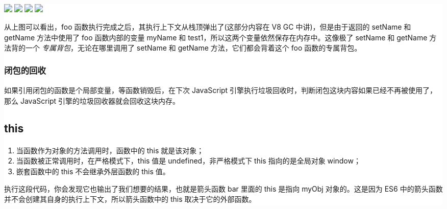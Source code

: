 <img src="images/browser/closure-1.png" width="230">
<img src="images/browser/closure-2.png" width="230">
<img src="images/browser/closure-3.png" width="230">
<img src="images/browser/closure-4.png" width="230">

从上图可以看出，foo 函数执行完成之后，其执行上下文从栈顶弹出了(这部分内容在 V8 GC 中讲)，但是由于返回的 setName 和 getName 方法中使用了 foo 函数内部的变量 myName 和 test1，所以这两个变量依然保存在内存中。这像极了 setName 和 getName 方法背的一个 *专属背包*，无论在哪里调用了 setName 和 getName 方法，它们都会背着这个 foo 函数的专属背包。

### 闭包的回收

如果引用闭包的函数是个局部变量，等函数销毁后，在下次 JavaScript 引擎执行垃圾回收时，判断闭包这块内容如果已经不再被使用了，那么 JavaScript 引擎的垃圾回收器就会回收这块内存。


## this

<ol>
<li>当函数作为对象的方法调用时，函数中的 this 就是该对象；</li>
<li>当函数被正常调用时，在严格模式下，this 值是 undefined，非严格模式下 this 指向的是全局对象 window；</li>
<li>嵌套函数中的 this 不会继承外层函数的 this 值。</li>
</ol>


<p>执行这段代码，你会发现它也输出了我们想要的结果，也就是箭头函数 bar 里面的 this 是指向 myObj 对象的。这是因为 ES6 中的箭头函数并不会创建其自身的执行上下文，所以箭头函数中的 this 取决于它的外部函数。</p>